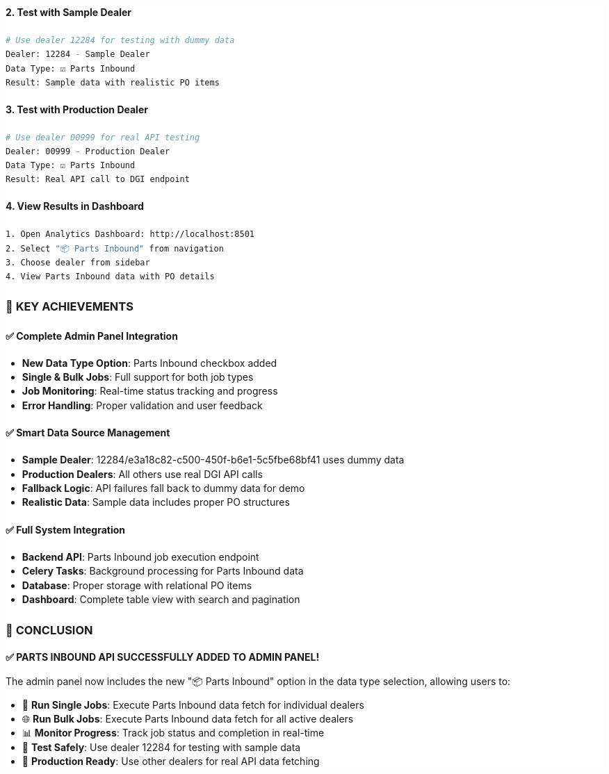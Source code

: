#### **2. Test with Sample Dealer**
```bash
# Use dealer 12284 for testing with dummy data
Dealer: 12284 - Sample Dealer
Data Type: ☑ Parts Inbound
Result: Sample data with realistic PO items
```

#### **3. Test with Production Dealer**
```bash
# Use dealer 00999 for real API testing
Dealer: 00999 - Production Dealer  
Data Type: ☑ Parts Inbound
Result: Real API call to DGI endpoint
```

#### **4. View Results in Dashboard**
```bash
1. Open Analytics Dashboard: http://localhost:8501
2. Select "📦 Parts Inbound" from navigation
3. Choose dealer from sidebar
4. View Parts Inbound data with PO details
```

### 🎉 **KEY ACHIEVEMENTS**

#### **✅ Complete Admin Panel Integration**
- **New Data Type Option**: Parts Inbound checkbox added
- **Single & Bulk Jobs**: Full support for both job types
- **Job Monitoring**: Real-time status tracking and progress
- **Error Handling**: Proper validation and user feedback

#### **✅ Smart Data Source Management**
- **Sample Dealer**: 12284/e3a18c82-c500-450f-b6e1-5c5fbe68bf41 uses dummy data
- **Production Dealers**: All others use real DGI API calls
- **Fallback Logic**: API failures fall back to dummy data for demo
- **Realistic Data**: Sample data includes proper PO structures

#### **✅ Full System Integration**
- **Backend API**: Parts Inbound job execution endpoint
- **Celery Tasks**: Background processing for Parts Inbound data
- **Database**: Proper storage with relational PO items
- **Dashboard**: Complete table view with search and pagination

### 🎉 **CONCLUSION**

**✅ PARTS INBOUND API SUCCESSFULLY ADDED TO ADMIN PANEL!**

The admin panel now includes the new "📦 Parts Inbound" option in the data type selection, allowing users to:

- 🔧 **Run Single Jobs**: Execute Parts Inbound data fetch for individual dealers
- 🌐 **Run Bulk Jobs**: Execute Parts Inbound data fetch for all active dealers
- 📊 **Monitor Progress**: Track job status and completion in real-time
- 🎯 **Test Safely**: Use dealer 12284 for testing with sample data
- 📡 **Production Ready**: Use other dealers for real API data fetching
